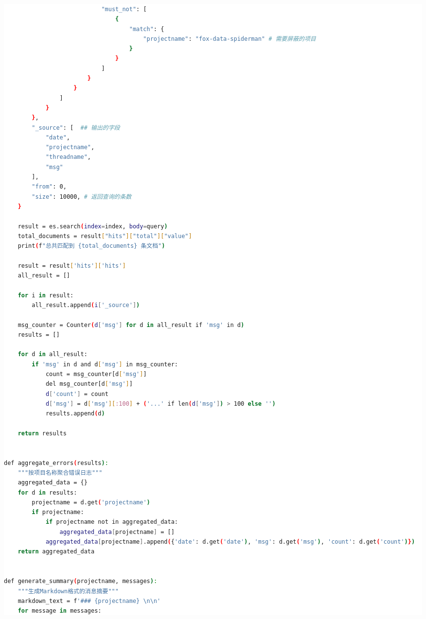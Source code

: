 ```bash
                            "must_not": [
                                {
                                    "match": {
                                        "projectname": "fox-data-spiderman" # 需要屏蔽的项目
                                    }
                                }
                            ]
                        }
                    }
                ]
            }
        },
        "_source": [  ## 输出的字段
            "date",
            "projectname",
            "threadname",
            "msg"
        ],
        "from": 0,
        "size": 10000, # 返回查询的条数
    }

    result = es.search(index=index, body=query)
    total_documents = result["hits"]["total"]["value"]
    print(f"总共匹配到 {total_documents} 条文档")

    result = result['hits']['hits']
    all_result = []

    for i in result:
        all_result.append(i['_source'])

    msg_counter = Counter(d['msg'] for d in all_result if 'msg' in d)
    results = []

    for d in all_result:
        if 'msg' in d and d['msg'] in msg_counter:
            count = msg_counter[d['msg']]
            del msg_counter[d['msg']]
            d['count'] = count
            d['msg'] = d['msg'][:100] + ('...' if len(d['msg']) > 100 else '')
            results.append(d)

    return results


def aggregate_errors(results):
    """按项目名称聚合错误日志"""
    aggregated_data = {}
    for d in results:
        projectname = d.get('projectname')
        if projectname:
            if projectname not in aggregated_data:
                aggregated_data[projectname] = []
            aggregated_data[projectname].append({'date': d.get('date'), 'msg': d.get('msg'), 'count': d.get('count')})
    return aggregated_data


def generate_summary(projectname, messages):
    """生成Markdown格式的消息摘要"""
    markdown_text = f'### {projectname} \n\n'
    for message in messages:
```